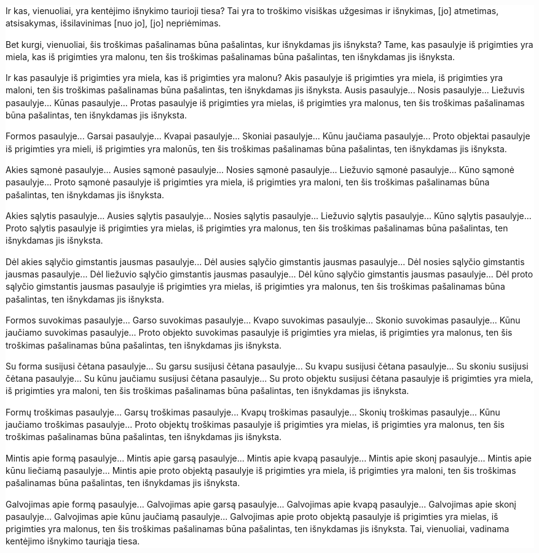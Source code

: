 Ir kas, vienuoliai, yra kentėjimo išnykimo taurioji tiesa? Tai yra to troškimo visiškas užgesimas ir išnykimas, [jo] atmetimas, atsisakymas, išsilavinimas [nuo jo], [jo] nepriėmimas.

Bet kurgi, vienuoliai, šis troškimas pašalinamas būna pašalintas, kur išnykdamas jis išnyksta? Tame, kas pasaulyje iš prigimties yra miela, kas iš prigimties yra malonu, ten šis troškimas pašalinamas būna pašalintas, ten išnykdamas jis išnyksta.

Ir kas pasaulyje iš prigimties yra miela, kas iš prigimties yra malonu? Akis pasaulyje iš prigimties yra miela, iš prigimties yra maloni, ten šis troškimas pašalinamas būna pašalintas, ten išnykdamas jis išnyksta. Ausis pasaulyje... Nosis pasaulyje... Liežuvis pasaulyje... Kūnas pasaulyje... Protas pasaulyje iš prigimties yra mielas, iš prigimties yra malonus, ten šis troškimas pašalinamas būna pašalintas, ten išnykdamas jis išnyksta.

Formos pasaulyje... Garsai pasaulyje... Kvapai pasaulyje... Skoniai pasaulyje... Kūnu jaučiama pasaulyje... Proto objektai pasaulyje iš prigimties yra mieli, iš prigimties yra malonūs, ten šis troškimas pašalinamas būna pašalintas, ten išnykdamas jis išnyksta.

Akies sąmonė pasaulyje... Ausies sąmonė pasaulyje... Nosies sąmonė pasaulyje... Liežuvio sąmonė pasaulyje... Kūno sąmonė pasaulyje... Proto sąmonė pasaulyje iš prigimties yra miela, iš prigimties yra maloni, ten šis troškimas pašalinamas būna pašalintas, ten išnykdamas jis išnyksta.

Akies sąlytis pasaulyje... Ausies sąlytis pasaulyje... Nosies sąlytis pasaulyje... Liežuvio sąlytis pasaulyje... Kūno sąlytis pasaulyje... Proto sąlytis pasaulyje iš prigimties yra mielas, iš prigimties yra malonus, ten šis troškimas pašalinamas būna pašalintas, ten išnykdamas jis išnyksta.

Dėl akies sąlyčio gimstantis jausmas pasaulyje... Dėl ausies sąlyčio gimstantis jausmas pasaulyje... Dėl nosies sąlyčio gimstantis jausmas pasaulyje... Dėl liežuvio sąlyčio gimstantis jausmas pasaulyje... Dėl kūno sąlyčio gimstantis jausmas pasaulyje... Dėl proto sąlyčio gimstantis jausmas pasaulyje iš prigimties yra mielas, iš prigimties yra malonus, ten šis troškimas pašalinamas būna pašalintas, ten išnykdamas jis išnyksta.

Formos suvokimas pasaulyje... Garso suvokimas pasaulyje... Kvapo suvokimas pasaulyje... Skonio suvokimas pasaulyje... Kūnu jaučiamo suvokimas pasaulyje... Proto objekto suvokimas pasaulyje iš prigimties yra mielas, iš prigimties yra malonus, ten šis troškimas pašalinamas būna pašalintas, ten išnykdamas jis išnyksta.

Su forma susijusi čėtana pasaulyje... Su garsu susijusi čėtana pasaulyje... Su kvapu susijusi čėtana pasaulyje... Su skoniu susijusi čėtana pasaulyje... Su kūnu jaučiamu susijusi čėtana pasaulyje... Su proto objektu susijusi čėtana pasaulyje iš prigimties yra miela, iš prigimties yra maloni, ten šis troškimas pašalinamas būna pašalintas, ten išnykdamas jis išnyksta.

Formų troškimas pasaulyje... Garsų troškimas pasaulyje... Kvapų troškimas pasaulyje... Skonių troškimas pasaulyje... Kūnu jaučiamo troškimas pasaulyje... Proto objektų troškimas pasaulyje iš prigimties yra mielas, iš prigimties yra malonus, ten šis troškimas pašalinamas būna pašalintas, ten išnykdamas jis išnyksta.

Mintis apie formą pasaulyje... Mintis apie garsą pasaulyje... Mintis apie kvapą pasaulyje... Mintis apie skonį pasaulyje... Mintis apie kūnu liečiamą pasaulyje... Mintis apie proto objektą pasaulyje iš prigimties yra miela, iš prigimties yra maloni, ten šis troškimas pašalinamas būna pašalintas, ten išnykdamas jis išnyksta.

Galvojimas apie formą pasaulyje... Galvojimas apie garsą pasaulyje... Galvojimas apie kvapą pasaulyje... Galvojimas apie skonį pasaulyje... Galvojimas apie kūnu jaučiamą pasaulyje... Galvojimas apie proto objektą pasaulyje iš prigimties yra mielas, iš prigimties yra malonus, ten šis troškimas pašalinamas būna pašalintas, ten išnykdamas jis išnyksta. Tai, vienuoliai, vadinama kentėjimo išnykimo tauriąja tiesa.


[^1]: Komentaras (*Sumangalavilasini*): Žodis "kūnas“ čia minimas du kartus tam, kad apibrėžtų ir atskirtų objektą ir nuodėm atsijotų tariamą reiškinių vientisumo prigimtį. Dėl to, kad nei jausmai, nei sąmonė, nei protiniai reiškiniai nėra kontenpliuojami, bet tik kūnas, šis nurodymas kontenpliuoti kūną tik tame, kas vadinama kūnu, aiškina apibrėžimą atskyrimu. Kūne kontenpliuojamas ne vienas vienalytis daiktas, o atskiros jo sudedamos dalys: plaukai, kūno plaukeliai ir t.t. Kūne be keturių didžiųjų elementų ir iš jų išvestinės materijos nėra nieko kito... Taip pat, kai kūnas kontenpliuojamas tik kaip kūnas, nėra kontempliuojama nieko kito. Ką tai reiškia? Šiame laikiname kūne, kuris yra kentėjimas, neturi savasties ir yra negražus, nematomi nei pastovumas, nei malonumas, nei savastis, nei grožis. Kūno kontenpliacija tėra tokių savybių kaip nepastovumas, kentėjimas, nesavastingumas ir negražumas kontenpliacija. Ir dėl to, kad kūnas nėra kontenpliuojamas kaip vienaip ar kitaip surištas su savastimi ar su tuo, kas priklauso savasčiai, dėl to, kad kontenpliuojami plaukai, plaukeliai ir t.t., kontenpliacija vyksta kūne, kūne, kuris susideda iš plaukų, plaukelių ir t.t. 
[^2]: Lygiažiūra (*upekkha*) - ne abejingumo, bet bešališko požiūrio į reiškinius prasme; pirmenybės neteikimas, nenusistatymas prieš nieką.